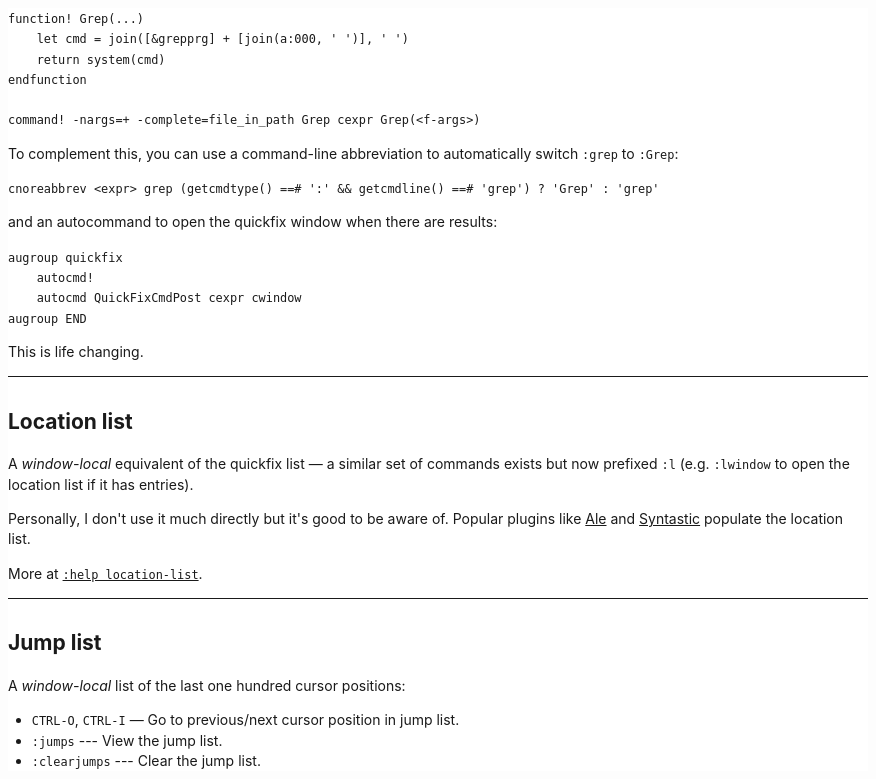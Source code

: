 ```vim
function! Grep(...)
    let cmd = join([&grepprg] + [join(a:000, ' ')], ' ')
    return system(cmd)
endfunction

command! -nargs=+ -complete=file_in_path Grep cexpr Grep(<f-args>)
```

To complement this, you can use a command-line abbreviation to automatically switch `:grep` to
`:Grep`:

```vim
cnoreabbrev <expr> grep (getcmdtype() ==# ':' && getcmdline() ==# 'grep') ? 'Grep' : 'grep'
```

and an autocommand to open the quickfix window when there are results:
```vim
augroup quickfix
	autocmd!
	autocmd QuickFixCmdPost cexpr cwindow
augroup END
```

This is life changing.




---

## Location list



A _window-local_ equivalent of the quickfix list — a similar set of commands exists but now
prefixed `:l` (e.g. `:lwindow` to open the location list if it has entries).





Personally, I don't use it much directly but it's good to be aware of. Popular plugins
like [Ale](https://github.com/dense-analysis/ale) and
[Syntastic](https://github.com/vim-syntastic/syntastic) populate the location
list.

More at [`:help location-list`](https://vimhelp.org/quickfix.txt.html#location-list).

---

## Jump list





A _window-local_ list of the last one hundred cursor positions:

- `CTRL-O`, `CTRL-I` — Go to previous/next cursor position in jump list.
- `:jumps` --- View the jump list.
- `:clearjumps` --- Clear the jump list.


[^tils]: Here are _some_ of the things learnt while researching this post: